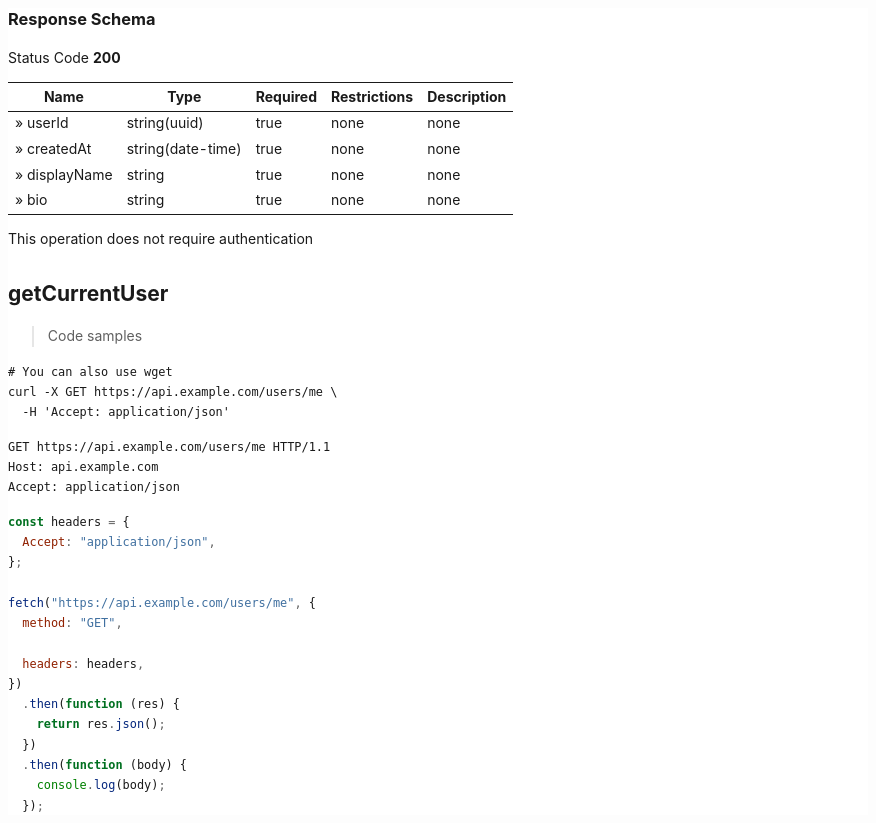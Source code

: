 <h3 id="getuserbyid-responseschema">Response Schema</h3>

Status Code **200**

| Name          | Type              | Required | Restrictions | Description |
| ------------- | ----------------- | -------- | ------------ | ----------- |
| » userId      | string(uuid)      | true     | none         | none        |
| » createdAt   | string(date-time) | true     | none         | none        |
| » displayName | string            | true     | none         | none        |
| » bio         | string            | true     | none         | none        |

<aside class="success">
This operation does not require authentication
</aside>

## getCurrentUser

<a id="opIdgetCurrentUser"></a>

> Code samples

```shell
# You can also use wget
curl -X GET https://api.example.com/users/me \
  -H 'Accept: application/json'

```

```http
GET https://api.example.com/users/me HTTP/1.1
Host: api.example.com
Accept: application/json

```

```javascript
const headers = {
  Accept: "application/json",
};

fetch("https://api.example.com/users/me", {
  method: "GET",

  headers: headers,
})
  .then(function (res) {
    return res.json();
  })
  .then(function (body) {
    console.log(body);
  });
```
